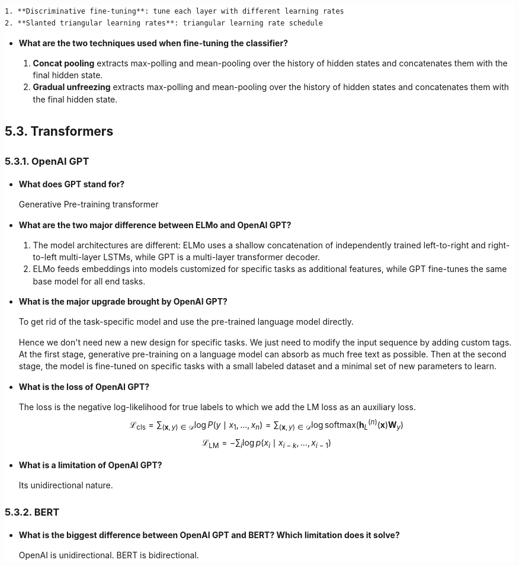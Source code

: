     1. **Discriminative fine-tuning**: tune each layer with different learning rates
    2. **Slanted triangular learning rates**: triangular learning rate schedule
- **What are the two techniques used when fine-tuning the classifier?**
    
    1. **Concat pooling** extracts max-polling and mean-pooling over the history of hidden states and concatenates them with the final hidden state.
    2. **Gradual unfreezing** extracts max-polling and mean-pooling over the history of hidden states and concatenates them with the final hidden state.

## 5.3. Transformers

### 5.3.1. OpenAI GPT

- **What does GPT stand for?**
    
    Generative Pre-training transformer
    

- **What are the two major difference between ELMo and OpenAI GPT?**
    1. The model architectures are different: ELMo uses a shallow concatenation of independently trained left-to-right and right-to-left multi-layer LSTMs, while GPT is a multi-layer transformer decoder.
    2. ELMo feeds embeddings into models customized for specific tasks as additional features, while GPT fine-tunes the same base model for all end tasks.

- **What is the major upgrade brought by OpenAI GPT?**
    
    To get rid of the task-specific model and use the pre-trained language model directly.
    
    Hence we don't need new a new design for specific tasks. We just need to modify the input sequence by adding custom tags. At the first stage, generative pre-training on a language model can absorb as much free text as possible. Then at the second stage, the model is fine-tuned on specific tasks with a small labeled dataset and a minimal set of new parameters to learn.
    

- **What is the loss of OpenAI GPT?**
    
    The loss is the negative log-likelihood for true labels to which we add the LM loss as an auxiliary loss.
    $$
    \mathcal{L}_\text{cls} = \sum_{(\mathbf{x}, y) \in \mathcal{D}} \log P(y\mid x_1, \dots, x_n) = \sum_{(\mathbf{x}, y) \in \mathcal{D}} \log \text{softmax}(\mathbf{h}_L^{(n)}(\mathbf{x})\mathbf{W}_y)
    $$
    $$
\mathcal{L}_\text{LM} = -\sum_{i} \log p(x_i\mid x_{i-k}, \dots, x_{i-1})
    $$
    

- **What is a limitation of OpenAI GPT?**
    
    Its unidirectional nature.


### 5.3.2. BERT
- **What is the biggest difference between OpenAI GPT and BERT? Which limitation does it solve?**
    
    OpenAI is unidirectional. BERT is bidirectional.
    
